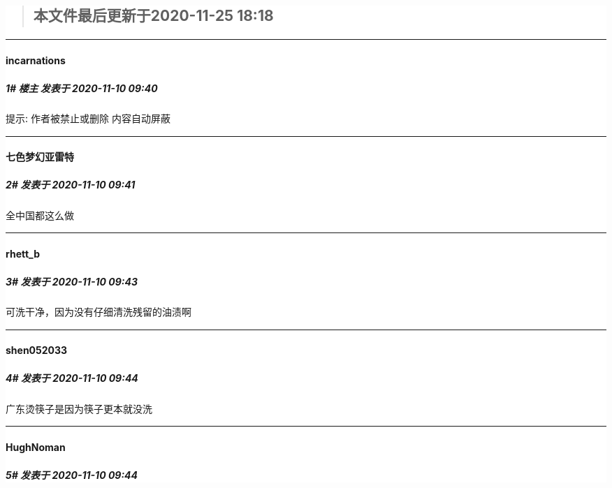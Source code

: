 > ## **本文件最后更新于2020-11-25 18:18** 



*****

####  incarnations  
##### 1#       楼主       发表于 2020-11-10 09:40

提示: 作者被禁止或删除 内容自动屏蔽



*****

####  七色梦幻亚雷特  
##### 2#       发表于 2020-11-10 09:41




全中国都这么做







*****

####  rhett_b  
##### 3#       发表于 2020-11-10 09:43




可洗干净，因为没有仔细清洗残留的油渍啊







*****

####  shen052033  
##### 4#       发表于 2020-11-10 09:44




广东烫筷子是因为筷子更本就没洗







*****

####  HughNoman  
##### 5#       发表于 2020-11-10 09:44


